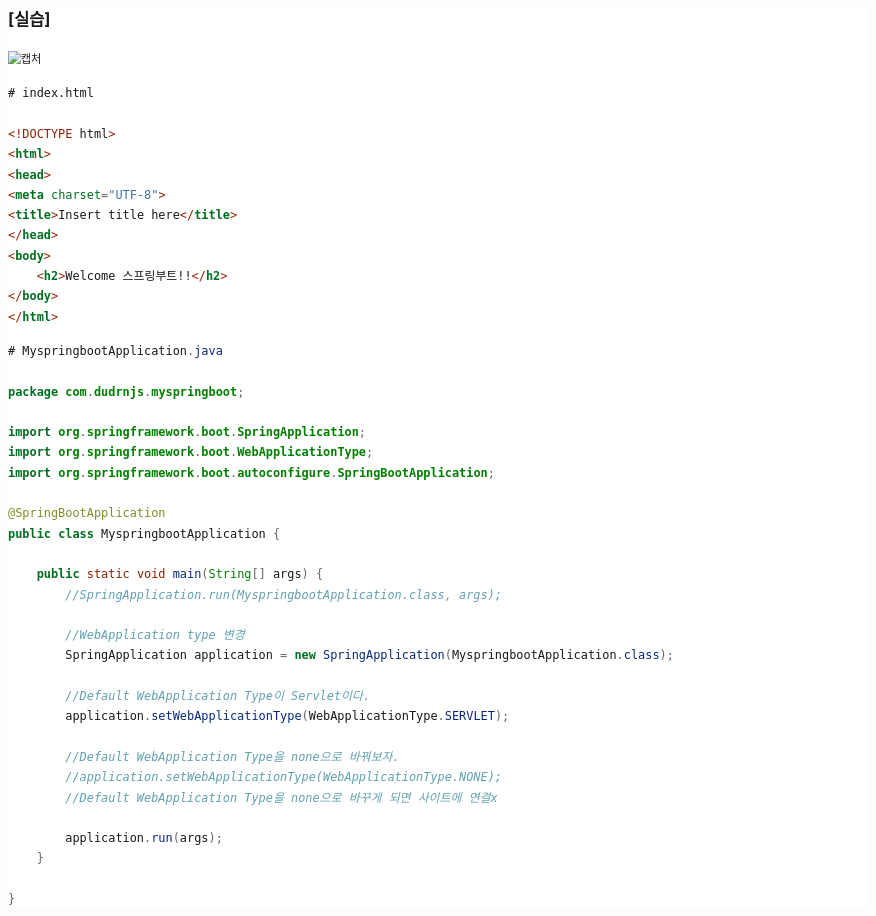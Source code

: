 


### [실습]

<img src="https://user-images.githubusercontent.com/42603919/79829461-1c5c2280-83de-11ea-9984-6af6c4a2a133.PNG" alt="캡처" style="zoom:80%;" />

```html
# index.html

<!DOCTYPE html>
<html>
<head>
<meta charset="UTF-8">
<title>Insert title here</title>
</head>
<body>
	<h2>Welcome 스프링부트!!</h2>
</body>
</html>
```



```java
# MyspringbootApplication.java

package com.dudrnjs.myspringboot;

import org.springframework.boot.SpringApplication;
import org.springframework.boot.WebApplicationType;
import org.springframework.boot.autoconfigure.SpringBootApplication;

@SpringBootApplication
public class MyspringbootApplication {

	public static void main(String[] args) {
		//SpringApplication.run(MyspringbootApplication.class, args);
		
		//WebApplication type 변경
		SpringApplication application = new SpringApplication(MyspringbootApplication.class);
		
		//Default WebApplication Type이 Servlet이다.
		application.setWebApplicationType(WebApplicationType.SERVLET);
		
		//Default WebApplication Type을 none으로 바꿔보자.
		//application.setWebApplicationType(WebApplicationType.NONE);
		//Default WebApplication Type을 none으로 바꾸게 되면 사이트에 연결x
		
		application.run(args);
	}

}
```
